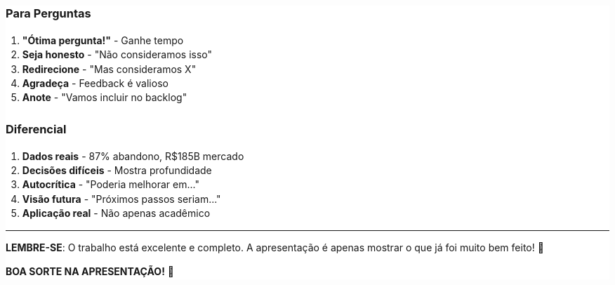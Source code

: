 ### Para Perguntas
1. **"Ótima pergunta!"** - Ganhe tempo
2. **Seja honesto** - "Não consideramos isso"
3. **Redirecione** - "Mas consideramos X"
4. **Agradeça** - Feedback é valioso
5. **Anote** - "Vamos incluir no backlog"

### Diferencial
1. **Dados reais** - 87% abandono, R$185B mercado
2. **Decisões difíceis** - Mostra profundidade
3. **Autocrítica** - "Poderia melhorar em..."
4. **Visão futura** - "Próximos passos seriam..."
5. **Aplicação real** - Não apenas acadêmico

---

**LEMBRE-SE**: O trabalho está excelente e completo. A apresentação é apenas mostrar o que já foi muito bem feito! 🚀

**BOA SORTE NA APRESENTAÇÃO!** 💪